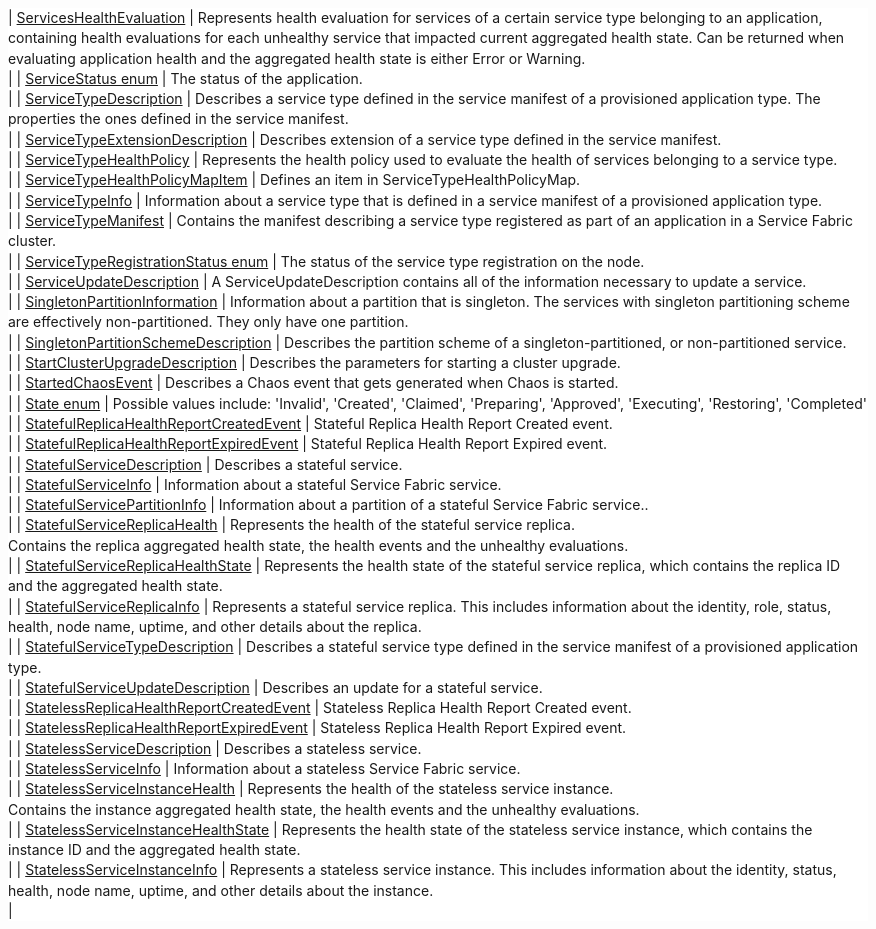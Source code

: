 | [ServicesHealthEvaluation](sfclient-v62-model-serviceshealthevaluation.md) | Represents health evaluation for services of a certain service type belonging to an application, containing health evaluations for each unhealthy service that impacted current aggregated health state. Can be returned when evaluating application health and the aggregated health state is either Error or Warning.<br/> |
| [ServiceStatus enum](sfclient-v62-model-servicestatus.md) | The status of the application.<br/> |
| [ServiceTypeDescription](sfclient-v62-model-servicetypedescription.md) | Describes a service type defined in the service manifest of a provisioned application type. The properties the ones defined in the service manifest.<br/> |
| [ServiceTypeExtensionDescription](sfclient-v62-model-servicetypeextensiondescription.md) | Describes extension of a service type defined in the service manifest.<br/> |
| [ServiceTypeHealthPolicy](sfclient-v62-model-servicetypehealthpolicy.md) | Represents the health policy used to evaluate the health of services belonging to a service type.<br/> |
| [ServiceTypeHealthPolicyMapItem](sfclient-v62-model-servicetypehealthpolicymapitem.md) | Defines an item in ServiceTypeHealthPolicyMap.<br/> |
| [ServiceTypeInfo](sfclient-v62-model-servicetypeinfo.md) | Information about a service type that is defined in a service manifest of a provisioned application type.<br/> |
| [ServiceTypeManifest](sfclient-v62-model-servicetypemanifest.md) | Contains the manifest describing a service type registered as part of an application in a Service Fabric cluster.<br/> |
| [ServiceTypeRegistrationStatus enum](sfclient-v62-model-servicetyperegistrationstatus.md) | The status of the service type registration on the node.<br/> |
| [ServiceUpdateDescription](sfclient-v62-model-serviceupdatedescription.md) | A ServiceUpdateDescription contains all of the information necessary to update a service.<br/> |
| [SingletonPartitionInformation](sfclient-v62-model-singletonpartitioninformation.md) | Information about a partition that is singleton. The services with singleton partitioning scheme are effectively non-partitioned. They only have one partition.<br/> |
| [SingletonPartitionSchemeDescription](sfclient-v62-model-singletonpartitionschemedescription.md) | Describes the partition scheme of a singleton-partitioned, or non-partitioned service.<br/> |
| [StartClusterUpgradeDescription](sfclient-v62-model-startclusterupgradedescription.md) | Describes the parameters for starting a cluster upgrade.<br/> |
| [StartedChaosEvent](sfclient-v62-model-startedchaosevent.md) | Describes a Chaos event that gets generated when Chaos is started.<br/> |
| [State enum](sfclient-v62-model-state.md) | Possible values include: 'Invalid', 'Created', 'Claimed', 'Preparing', 'Approved', 'Executing', 'Restoring', 'Completed'<br/> |
| [StatefulReplicaHealthReportCreatedEvent](sfclient-v62-model-statefulreplicahealthreportcreatedevent.md) | Stateful Replica Health Report Created event.<br/> |
| [StatefulReplicaHealthReportExpiredEvent](sfclient-v62-model-statefulreplicahealthreportexpiredevent.md) | Stateful Replica Health Report Expired event.<br/> |
| [StatefulServiceDescription](sfclient-v62-model-statefulservicedescription.md) | Describes a stateful service.<br/> |
| [StatefulServiceInfo](sfclient-v62-model-statefulserviceinfo.md) | Information about a stateful Service Fabric service.<br/> |
| [StatefulServicePartitionInfo](sfclient-v62-model-statefulservicepartitioninfo.md) | Information about a partition of a stateful Service Fabric service..<br/> |
| [StatefulServiceReplicaHealth](sfclient-v62-model-statefulservicereplicahealth.md) | Represents the health of the stateful service replica.<br/>Contains the replica aggregated health state, the health events and the unhealthy evaluations.<br/> |
| [StatefulServiceReplicaHealthState](sfclient-v62-model-statefulservicereplicahealthstate.md) | Represents the health state of the stateful service replica, which contains the replica ID and the aggregated health state.<br/> |
| [StatefulServiceReplicaInfo](sfclient-v62-model-statefulservicereplicainfo.md) | Represents a stateful service replica. This includes information about the identity, role, status, health, node name, uptime, and other details about the replica.<br/> |
| [StatefulServiceTypeDescription](sfclient-v62-model-statefulservicetypedescription.md) | Describes a stateful service type defined in the service manifest of a provisioned application type.<br/> |
| [StatefulServiceUpdateDescription](sfclient-v62-model-statefulserviceupdatedescription.md) | Describes an update for a stateful service.<br/> |
| [StatelessReplicaHealthReportCreatedEvent](sfclient-v62-model-statelessreplicahealthreportcreatedevent.md) | Stateless Replica Health Report Created event.<br/> |
| [StatelessReplicaHealthReportExpiredEvent](sfclient-v62-model-statelessreplicahealthreportexpiredevent.md) | Stateless Replica Health Report Expired event.<br/> |
| [StatelessServiceDescription](sfclient-v62-model-statelessservicedescription.md) | Describes a stateless service.<br/> |
| [StatelessServiceInfo](sfclient-v62-model-statelessserviceinfo.md) | Information about a stateless Service Fabric service.<br/> |
| [StatelessServiceInstanceHealth](sfclient-v62-model-statelessserviceinstancehealth.md) | Represents the health of the stateless service instance.<br/>Contains the instance aggregated health state, the health events and the unhealthy evaluations.<br/> |
| [StatelessServiceInstanceHealthState](sfclient-v62-model-statelessserviceinstancehealthstate.md) | Represents the health state of the stateless service instance, which contains the instance ID and the aggregated health state.<br/> |
| [StatelessServiceInstanceInfo](sfclient-v62-model-statelessserviceinstanceinfo.md) | Represents a stateless service instance. This includes information about the identity, status, health, node name, uptime, and other details about the instance.<br/> |